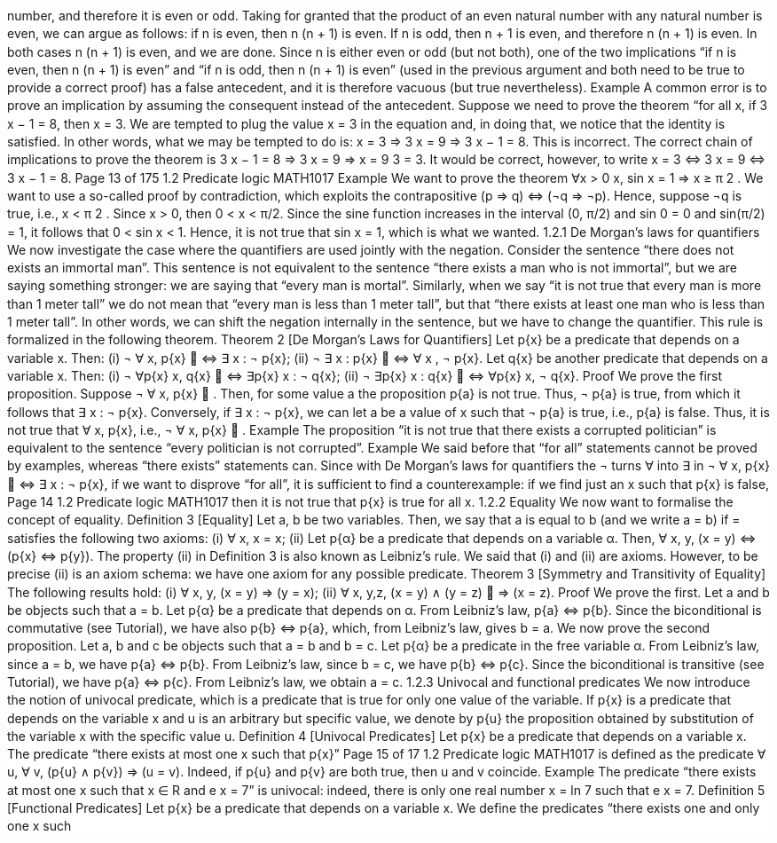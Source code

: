 number, and therefore it is even or odd. Taking for granted that the product of an even natural number with any natural number is even, we can argue as follows: if n is even, then n (n + 1) is even. If n is odd, then n + 1 is even, and therefore n (n + 1) is even. In both cases n (n + 1) is even, and we are done. Since n is either even or odd (but not both), one of the two implications “if n is even, then n (n + 1) is even” and “if n is odd, then n (n + 1) is even” (used in the previous argument and both need to be true to provide a correct proof) has a false antecedent, and it is therefore vacuous (but true nevertheless). Example A common error is to prove an implication by assuming the consequent instead of the antecedent. Suppose we need to prove the theorem “for all x, if 3 x − 1 = 8, then x = 3. We are tempted to plug the value x = 3 in the equation and, in doing that, we notice that the identity is satisfied. In other words, what we may be tempted to do is: x = 3 ⇒ 3 x = 9 ⇒ 3 x − 1 = 8. This is incorrect. The correct chain of implications to prove the theorem is 3 x − 1 = 8 ⇒ 3 x = 9 ⇒ x = 9 3 = 3. It would be correct, however, to write x = 3 ⇔ 3 x = 9 ⇔ 3 x − 1 = 8. Page 13 of 175 1.2 Predicate logic MATH1017 Example We want to prove the theorem ∀x > 0 x, sin x = 1 ⇒ x ≥ π 2 . We want to use a so-called proof by contradiction, which exploits the contrapositive (p ⇒ q) ⇔ (¬q ⇒ ¬p). Hence, suppose ¬q is true, i.e., x < π 2 . Since x > 0, then 0 < x < π/2. Since the sine function increases in the interval (0, π/2) and sin 0 = 0 and sin(π/2) = 1, it follows that 0 < sin x < 1. Hence, it is not true that sin x = 1, which is what we wanted. 1.2.1 De Morgan’s laws for quantifiers We now investigate the case where the quantifiers are used jointly with the negation. Consider the sentence “there does not exists an immortal man”. This sentence is not equivalent to the sentence “there exists a man who is not immortal”, but we are saying something stronger: we are saying that “every man is mortal”. Similarly, when we say “it is not true that every man is more than 1 meter tall” we do not mean that “every man is less than 1 meter tall”, but that “there exists at least one man who is less than 1 meter tall”. In other words, we can shift the negation internally in the sentence, but we have to change the quantifier. This rule is formalized in the following theorem. Theorem 2 [De Morgan’s Laws for Quantifiers] Let p{x} be a predicate that depends on a variable x. Then: (i) ¬ ∀ x, p{x}  ⇔ ∃ x : ¬ p{x}; (ii) ¬ ∃ x : p{x}  ⇔ ∀ x , ¬ p{x}. Let q{x} be another predicate that depends on a variable x. Then: (i) ¬ ∀p{x} x, q{x}  ⇔ ∃p{x} x : ¬ q{x}; (ii) ¬ ∃p{x} x : q{x}  ⇔ ∀p{x} x, ¬ q{x}. Proof We prove the first proposition. Suppose ¬ ∀ x, p{x}  . Then, for some value a the proposition p{a} is not true. Thus, ¬ p{a} is true, from which it follows that ∃ x : ¬ p{x}. Conversely, if ∃ x : ¬ p{x}, we can let a be a value of x such that ¬ p{a} is true, i.e., p{a} is false. Thus, it is not true that ∀ x, p{x}, i.e., ¬ ∀ x, p{x}  . Example The proposition “it is not true that there exists a corrupted politician” is equivalent to the sentence “every politician is not corrupted”. Example We said before that “for all” statements cannot be proved by examples, whereas “there exists” statements can. Since with De Morgan’s laws for quantifiers the ¬ turns ∀ into ∃ in ¬ ∀ x, p{x}  ⇔ ∃ x : ¬ p{x}, if we want to disprove “for all”, it is sufficient to find a counterexample: if we find just an x such that p{x} is false, Page 14 1.2 Predicate logic MATH1017 then it is not true that p{x} is true for all x. 1.2.2 Equality We now want to formalise the concept of equality. Definition 3 [Equality] Let a, b be two variables. Then, we say that a is equal to b (and we write a = b) if = satisfies the following two axioms: (i) ∀ x, x = x; (ii) Let p{α} be a predicate that depends on a variable α. Then, ∀ x, y, (x = y) ⇔ (p{x} ⇔ p{y}). The property (ii) in Definition 3 is also known as Leibniz’s rule. We said that (i) and (ii) are axioms. However, to be precise (ii) is an axiom schema: we have one axiom for any possible predicate. Theorem 3 [Symmetry and Transitivity of Equality] The following results hold: (i) ∀ x, y, (x = y) ⇒ (y = x); (ii) ∀ x, y,z, (x = y) ∧ (y = z)  ⇒ (x = z). Proof We prove the first. Let a and b be objects such that a = b. Let p{α} be a predicate that depends on α. From Leibniz’s law, p{a} ⇔ p{b}. Since the biconditional is commutative (see Tutorial), we have also p{b} ⇔ p{a}, which, from Leibniz’s law, gives b = a. We now prove the second proposition. Let a, b and c be objects such that a = b and b = c. Let p{α} be a predicate in the free variable α. From Leibniz’s law, since a = b, we have p{a} ⇔ p{b}. From Leibniz’s law, since b = c, we have p{b} ⇔ p{c}. Since the biconditional is transitive (see Tutorial), we have p{a} ⇔ p{c}. From Leibniz’s law, we obtain a = c. 1.2.3 Univocal and functional predicates We now introduce the notion of univocal predicate, which is a predicate that is true for only one value of the variable. If p{x} is a predicate that depends on the variable x and u is an arbitrary but specific value, we denote by p{u} the proposition obtained by substitution of the variable x with the specific value u. Definition 4 [Univocal Predicates] Let p{x} be a predicate that depends on a variable x. The predicate “there exists at most one x such that p{x}” Page 15 of 17 1.2 Predicate logic MATH1017 is defined as the predicate ∀ u, ∀ v, (p{u} ∧ p{v}) ⇒ (u = v). Indeed, if p{u} and p{v} are both true, then u and v coincide. Example The predicate “there exists at most one x such that x ∈ R and e x = 7” is univocal: indeed, there is only one real number x = ln 7 such that e x = 7. Definition 5 [Functional Predicates] Let p{x} be a predicate that depends on a variable x. We define the predicates “there exists one and only one x such